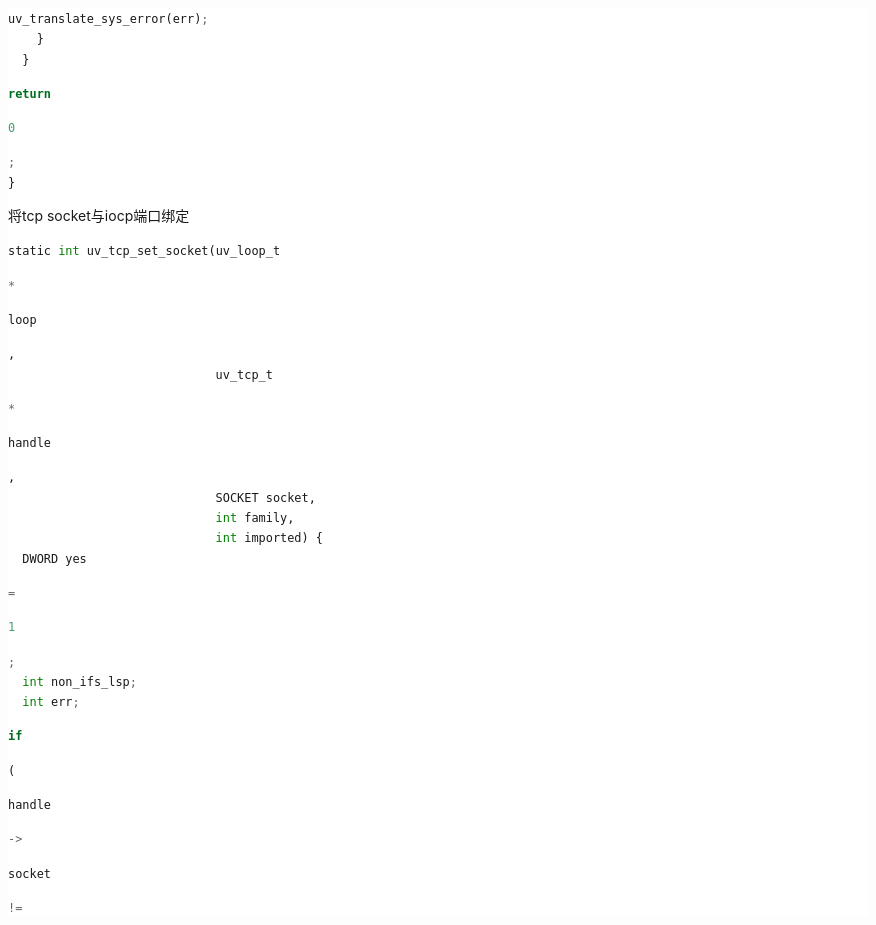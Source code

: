 ```python
uv_translate_sys_error(err);
    }
  }
```
```python
return
```
```python
0
```
```python
;
}
```
将tcp socket与iocp端口绑定
```python
static int uv_tcp_set_socket(uv_loop_t
```
```python
*
```
```python
loop
```
```python
,
                             uv_tcp_t
```
```python
*
```
```python
handle
```
```python
,
                             SOCKET socket,
                             int family,
                             int imported) {
  DWORD yes
```
```python
=
```
```python
1
```
```python
;
  int non_ifs_lsp;
  int err;
```
```python
if
```
```python
(
```
```python
handle
```
```python
->
```
```python
socket
```
```python
!=
```
```python
```